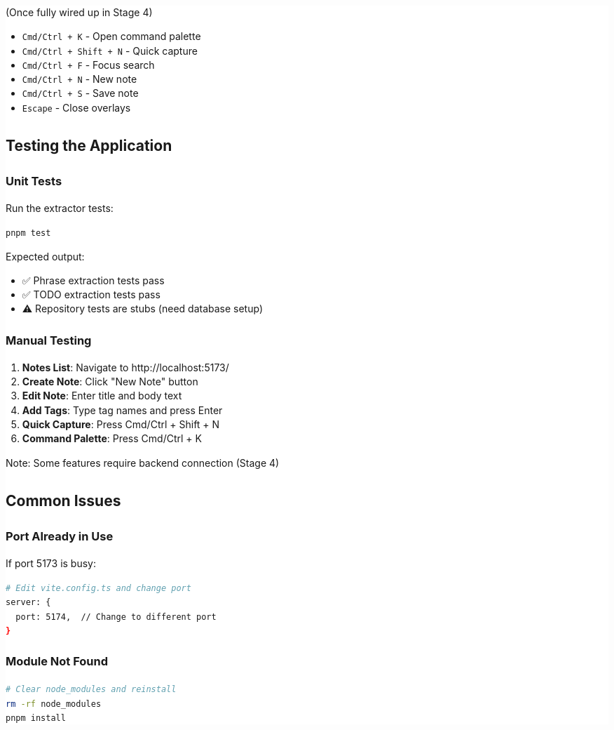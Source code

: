 (Once fully wired up in Stage 4)

- `Cmd/Ctrl + K` - Open command palette
- `Cmd/Ctrl + Shift + N` - Quick capture
- `Cmd/Ctrl + F` - Focus search
- `Cmd/Ctrl + N` - New note
- `Cmd/Ctrl + S` - Save note
- `Escape` - Close overlays

## Testing the Application

### Unit Tests

Run the extractor tests:

```bash
pnpm test
```

Expected output:
- ✅ Phrase extraction tests pass
- ✅ TODO extraction tests pass
- ⚠️ Repository tests are stubs (need database setup)

### Manual Testing

1. **Notes List**: Navigate to http://localhost:5173/
2. **Create Note**: Click "New Note" button
3. **Edit Note**: Enter title and body text
4. **Add Tags**: Type tag names and press Enter
5. **Quick Capture**: Press Cmd/Ctrl + Shift + N
6. **Command Palette**: Press Cmd/Ctrl + K

Note: Some features require backend connection (Stage 4)

## Common Issues

### Port Already in Use

If port 5173 is busy:

```bash
# Edit vite.config.ts and change port
server: {
  port: 5174,  // Change to different port
}
```

### Module Not Found

```bash
# Clear node_modules and reinstall
rm -rf node_modules
pnpm install
```
